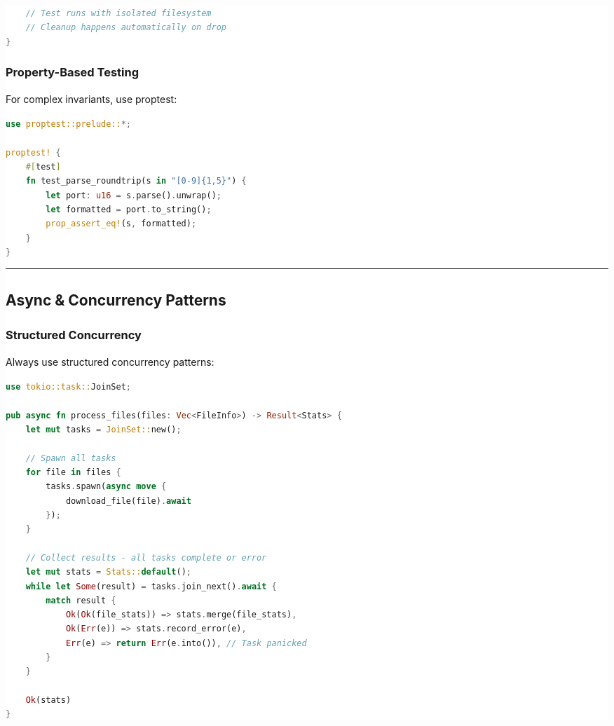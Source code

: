 ```rust
    // Test runs with isolated filesystem
    // Cleanup happens automatically on drop
}
```

### Property-Based Testing

For complex invariants, use proptest:

```rust
use proptest::prelude::*;

proptest! {
    #[test]
    fn test_parse_roundtrip(s in "[0-9]{1,5}") {
        let port: u16 = s.parse().unwrap();
        let formatted = port.to_string();
        prop_assert_eq!(s, formatted);
    }
}
```

---

## Async & Concurrency Patterns

### Structured Concurrency

Always use structured concurrency patterns:

```rust
use tokio::task::JoinSet;

pub async fn process_files(files: Vec<FileInfo>) -> Result<Stats> {
    let mut tasks = JoinSet::new();

    // Spawn all tasks
    for file in files {
        tasks.spawn(async move {
            download_file(file).await
        });
    }

    // Collect results - all tasks complete or error
    let mut stats = Stats::default();
    while let Some(result) = tasks.join_next().await {
        match result {
            Ok(Ok(file_stats)) => stats.merge(file_stats),
            Ok(Err(e)) => stats.record_error(e),
            Err(e) => return Err(e.into()), // Task panicked
        }
    }

    Ok(stats)
}
```
